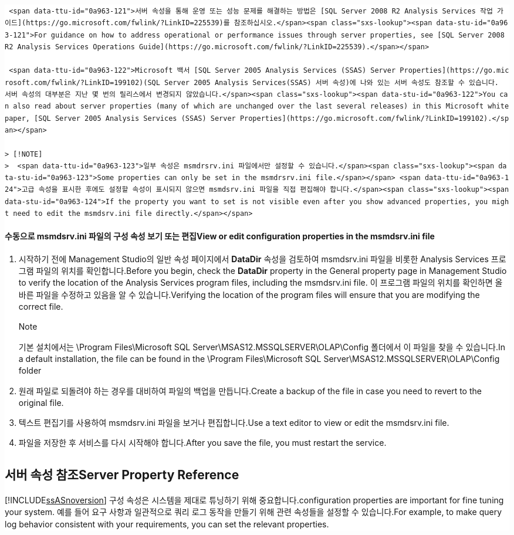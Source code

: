      <span data-ttu-id="0a963-121">서버 속성을 통해 운영 또는 성능 문제를 해결하는 방법은 [SQL Server 2008 R2 Analysis Services 작업 가이드](https://go.microsoft.com/fwlink/?LinkID=225539)를 참조하십시오.</span><span class="sxs-lookup"><span data-stu-id="0a963-121">For guidance on how to address operational or performance issues through server properties, see [SQL Server 2008 R2 Analysis Services Operations Guide](https://go.microsoft.com/fwlink/?LinkID=225539).</span></span>  
  
     <span data-ttu-id="0a963-122">Microsoft 백서 [SQL Server 2005 Analysis Services (SSAS) Server Properties](https://go.microsoft.com/fwlink/?LinkID=199102)(SQL Server 2005 Analysis Services(SSAS) 서버 속성)에 나와 있는 서버 속성도 참조할 수 있습니다. 서버 속성의 대부분은 지난 몇 번의 릴리스에서 변경되지 않았습니다.</span><span class="sxs-lookup"><span data-stu-id="0a963-122">You can also read about server properties (many of which are unchanged over the last several releases) in this Microsoft white paper, [SQL Server 2005 Analysis Services (SSAS) Server Properties](https://go.microsoft.com/fwlink/?LinkID=199102).</span></span>  
  
    > [!NOTE]  
    >  <span data-ttu-id="0a963-123">일부 속성은 msmdrsrv.ini 파일에서만 설정할 수 있습니다.</span><span class="sxs-lookup"><span data-stu-id="0a963-123">Some properties can only be set in the msmdrsrv.ini file.</span></span> <span data-ttu-id="0a963-124">고급 속성을 표시한 후에도 설정할 속성이 표시되지 않으면 msmdsrv.ini 파일을 직접 편집해야 합니다.</span><span class="sxs-lookup"><span data-stu-id="0a963-124">If the property you want to set is not visible even after you show advanced properties, you might need to edit the msmdsrv.ini file directly.</span></span>  
  
#### <a name="view-or-edit-configuration-properties-in-the-msmdsrvini-file"></a><span data-ttu-id="0a963-125">수동으로 msmdsrv.ini 파일의 구성 속성 보기 또는 편집</span><span class="sxs-lookup"><span data-stu-id="0a963-125">View or edit configuration properties in the msmdsrv.ini file</span></span>  
  
1.  <span data-ttu-id="0a963-126">시작하기 전에 Management Studio의 일반 속성 페이지에서 **DataDir** 속성을 검토하여 msmdsrv.ini 파일을 비롯한 Analysis Services 프로그램 파일의 위치를 확인합니다.</span><span class="sxs-lookup"><span data-stu-id="0a963-126">Before you begin, check the **DataDir** property in the General property page in Management Studio to verify the location of the Analysis Services program files, including the msmdsrv.ini file.</span></span> <span data-ttu-id="0a963-127">이 프로그램 파일의 위치를 확인하면 올바른 파일을 수정하고 있음을 알 수 있습니다.</span><span class="sxs-lookup"><span data-stu-id="0a963-127">Verifying the location of the program files will ensure that you are modifying the correct file.</span></span>  
  
    > [!NOTE]  
    >  <span data-ttu-id="0a963-128">기본 설치에서는 \Program Files\Microsoft SQL Server\MSAS12.MSSQLSERVER\OLAP\Config 폴더에서 이 파일을 찾을 수 있습니다.</span><span class="sxs-lookup"><span data-stu-id="0a963-128">In a default installation, the file can be found in the \Program Files\Microsoft SQL Server\MSAS12.MSSQLSERVER\OLAP\Config folder</span></span>  
  
2.  <span data-ttu-id="0a963-129">원래 파일로 되돌려야 하는 경우를 대비하여 파일의 백업을 만듭니다.</span><span class="sxs-lookup"><span data-stu-id="0a963-129">Create a backup of the file in case you need to revert to the original file.</span></span>  
  
3.  <span data-ttu-id="0a963-130">텍스트 편집기를 사용하여 msmdsrv.ini 파일을 보거나 편집합니다.</span><span class="sxs-lookup"><span data-stu-id="0a963-130">Use a text editor to view or edit the msmdsrv.ini file.</span></span>  
  
4.  <span data-ttu-id="0a963-131">파일을 저장한 후 서비스를 다시 시작해야 합니다.</span><span class="sxs-lookup"><span data-stu-id="0a963-131">After you save the file, you must restart the service.</span></span>  
  
##  <a name="server-property-reference"></a><a name="bkmk_ref"></a> <span data-ttu-id="0a963-132">서버 속성 참조</span><span class="sxs-lookup"><span data-stu-id="0a963-132">Server Property Reference</span></span>  
 [!INCLUDE[ssASnoversion](../../includes/ssasnoversion-md.md)] <span data-ttu-id="0a963-133">구성 속성은 시스템을 제대로 튜닝하기 위해 중요합니다.</span><span class="sxs-lookup"><span data-stu-id="0a963-133">configuration properties are important for fine tuning your system.</span></span> <span data-ttu-id="0a963-134">예를 들어 요구 사항과 일관적으로 쿼리 로그 동작을 만들기 위해 관련 속성들을 설정할 수 있습니다.</span><span class="sxs-lookup"><span data-stu-id="0a963-134">For example, to make query log behavior consistent with your requirements, you can set the relevant properties.</span></span>  
  